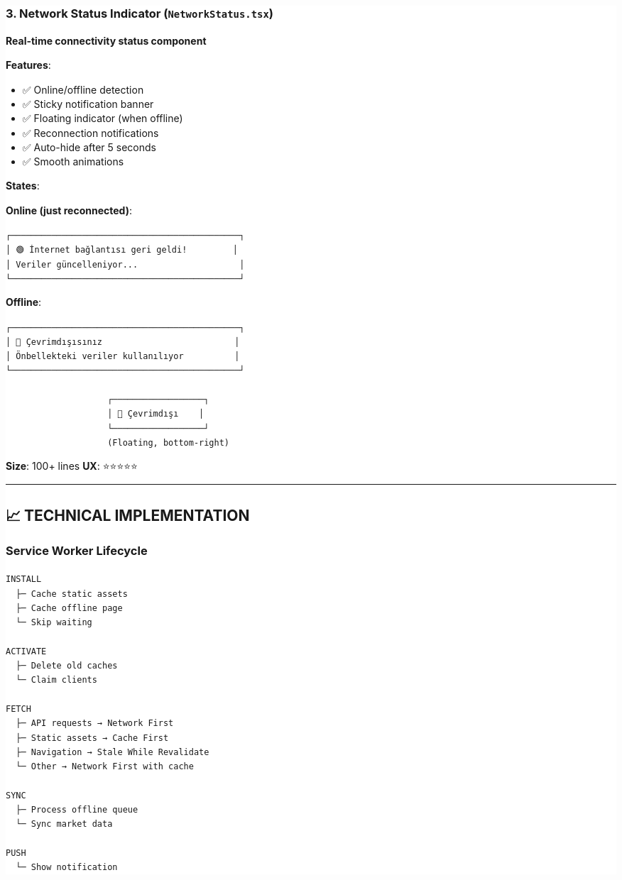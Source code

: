 
### 3. Network Status Indicator (`NetworkStatus.tsx`)

**Real-time connectivity status component**

**Features**:
- ✅ Online/offline detection
- ✅ Sticky notification banner
- ✅ Floating indicator (when offline)
- ✅ Reconnection notifications
- ✅ Auto-hide after 5 seconds
- ✅ Smooth animations

**States**:

**Online (just reconnected)**:
```
┌─────────────────────────────────────────────┐
│ 🟢 İnternet bağlantısı geri geldi!         │
│ Veriler güncelleniyor...                    │
└─────────────────────────────────────────────┘
```

**Offline**:
```
┌─────────────────────────────────────────────┐
│ 🔴 Çevrimdışısınız                          │
│ Önbellekteki veriler kullanılıyor          │
└─────────────────────────────────────────────┘

                    ┌──────────────────┐
                    │ 🔴 Çevrimdışı    │
                    └──────────────────┘
                    (Floating, bottom-right)
```

**Size**: 100+ lines
**UX**: ⭐⭐⭐⭐⭐

---

## 📈 TECHNICAL IMPLEMENTATION

### Service Worker Lifecycle

```
INSTALL
  ├─ Cache static assets
  ├─ Cache offline page
  └─ Skip waiting

ACTIVATE
  ├─ Delete old caches
  └─ Claim clients

FETCH
  ├─ API requests → Network First
  ├─ Static assets → Cache First
  ├─ Navigation → Stale While Revalidate
  └─ Other → Network First with cache

SYNC
  ├─ Process offline queue
  └─ Sync market data

PUSH
  └─ Show notification
```